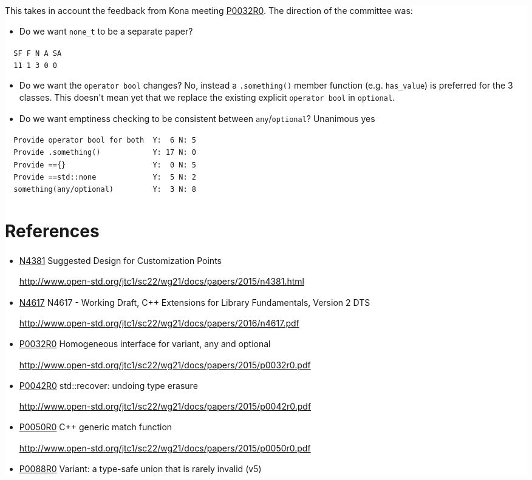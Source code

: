 This takes in account the feedback from Kona meeting [P0032R0]. The direction of
the committee was:

* Do we want `none_t` to be a separate paper?

```
  SF F N A SA
  11 1 3 0 0
```

* Do we want the `operator bool` changes?
No, instead a `.something()` member function (e.g. `has_value`) is preferred for
the 3 classes. This doesn't mean yet that we replace the existing explicit
`operator bool` in `optional`.

* Do we want emptiness checking to be consistent between `any`/`optional`?
Unanimous yes

```
  Provide operator bool for both  Y:  6 N: 5
  Provide .something()            Y: 17 N: 0
  Provide =={}                    Y:  0 N: 5
  Provide ==std::none             Y:  5 N: 2
  something(any/optional)         Y:  3 N: 8
```

# References

[N4381]: http://www.open-std.org/jtc1/sc22/wg21/docs/papers/2015/n4381.html "Suggested Design for Customization Points"

[N4617]: http://www.open-std.org/jtc1/sc22/wg21/docs/papers/2016/n4617.pdf "N4617 - Working Draft, C++ Extensions for Library Fundamentals, Version 2 DTS"

[P0032R0]: http://www.open-std.org/jtc1/sc22/wg21/docs/papers/2015/p0032r0.pdf "Homogeneous interface for variant, any and optional"

[P0042R0]: http://www.open-std.org/jtc1/sc22/wg21/docs/papers/2015/p0042r0.pdf "std::recover: undoing type erasure"

[P0050R0]: http://www.open-std.org/jtc1/sc22/wg21/docs/papers/2015/p0050r0.pdf "C++ generic match function"

[P0088R0]: http://www.open-std.org/jtc1/sc22/wg21/docs/papers/2015/p0088r0.pdf "Variant: a type-safe union that is rarely invalid (v5)"  

[P0091R0]: http://www.open-std.org/jtc1/sc22/wg21/docs/papers/2015/p0091r0.html "Template parameter deduction for constructors (Rev. 3)"

[P0338R3]: http://www.open-std.org/jtc1/sc22/wg21/docs/papers/2018/p0338r3.pdf "C++ generic factories"

[P0343R1]: http://www.open-std.org/JTC1/SC22/WG21/docs/papers/2017/p0343r1.pdf "Meta-programming High-Order functions"

[P0650R2]: http://www.open-std.org/JTC1/SC22/WG21/docs/papers/2018/p0650r2.pdf "C++ Monadic interface"  

[P0786R1]: http://www.open-std.org/jtc1/sc22/wg21/docs/papers/2018/p0786r1.html "*ValuedOrError* and *ValueOrNone* types"

[LWG 2510]: http://cplusplus.github.io/LWG/lwg-active.html#2510 "Tag types should not be DefaultConstructible"
        
[CWG 1518]: http://open-std.org/JTC1/SC22/WG21/docs/cwg_active.html#1518 "Explicit default constructors and copy-list-initialization" 
    
[CWG 1630]: http://open-std.org/JTC1/SC22/WG21/docs/cwg_defects.html#1630 "Multiple default constructor templates" 

[SUM_TYPE]: https://github.com/viboes/std-make/tree/master/include/experimental/fundamental/v3/sum_type "Generic Sum Types"
    
* [N4381] Suggested Design for Customization Points

   http://www.open-std.org/jtc1/sc22/wg21/docs/papers/2015/n4381.html

* [N4617] N4617 - Working Draft, C++ Extensions for Library Fundamentals, Version 2 DTS

    http://www.open-std.org/jtc1/sc22/wg21/docs/papers/2016/n4617.pdf

* [P0032R0] Homogeneous interface for variant, any and optional

    http://www.open-std.org/jtc1/sc22/wg21/docs/papers/2015/p0032r0.pdf

* [P0042R0] std::recover: undoing type erasure 
 
    http://www.open-std.org/jtc1/sc22/wg21/docs/papers/2015/p0042r0.pdf

* [P0050R0] C++ generic match function

    http://www.open-std.org/jtc1/sc22/wg21/docs/papers/2015/p0050r0.pdf

* [P0088R0] Variant: a type-safe union that is rarely invalid (v5)
